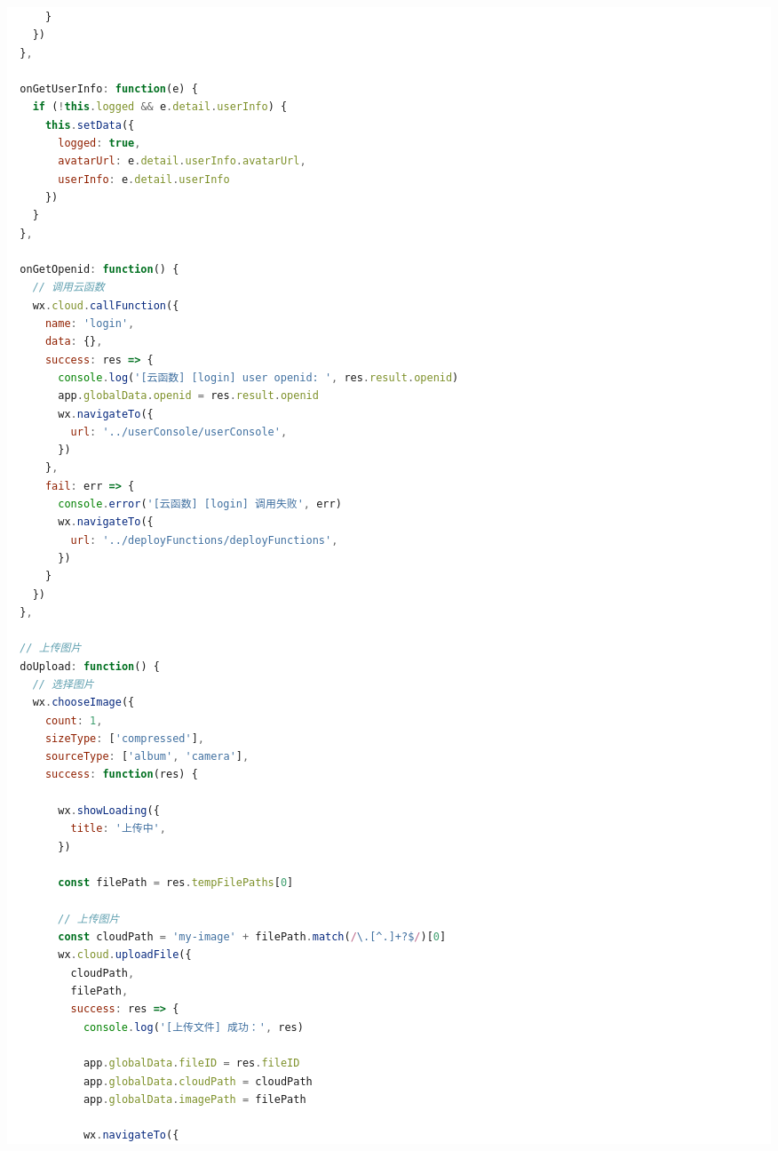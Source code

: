 ``` js
      }
    })
  },

  onGetUserInfo: function(e) {
    if (!this.logged && e.detail.userInfo) {
      this.setData({
        logged: true,
        avatarUrl: e.detail.userInfo.avatarUrl,
        userInfo: e.detail.userInfo
      })
    }
  },

  onGetOpenid: function() {
    // 调用云函数
    wx.cloud.callFunction({
      name: 'login',
      data: {},
      success: res => {
        console.log('[云函数] [login] user openid: ', res.result.openid)
        app.globalData.openid = res.result.openid
        wx.navigateTo({
          url: '../userConsole/userConsole',
        })
      },
      fail: err => {
        console.error('[云函数] [login] 调用失败', err)
        wx.navigateTo({
          url: '../deployFunctions/deployFunctions',
        })
      }
    })
  },

  // 上传图片
  doUpload: function() {
    // 选择图片
    wx.chooseImage({
      count: 1,
      sizeType: ['compressed'],
      sourceType: ['album', 'camera'],
      success: function(res) {

        wx.showLoading({
          title: '上传中',
        })

        const filePath = res.tempFilePaths[0]

        // 上传图片
        const cloudPath = 'my-image' + filePath.match(/\.[^.]+?$/)[0]
        wx.cloud.uploadFile({
          cloudPath,
          filePath,
          success: res => {
            console.log('[上传文件] 成功：', res)

            app.globalData.fileID = res.fileID
            app.globalData.cloudPath = cloudPath
            app.globalData.imagePath = filePath

            wx.navigateTo({
```